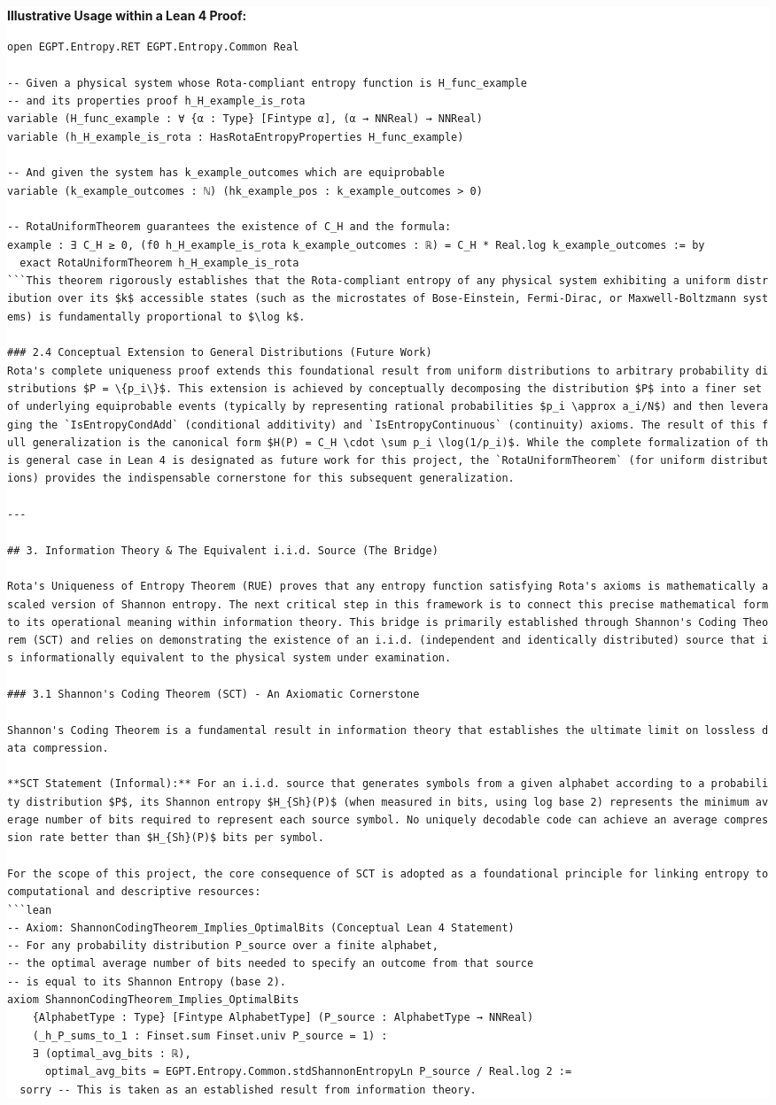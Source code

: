 **Illustrative Usage within a Lean 4 Proof:**
```lean
open EGPT.Entropy.RET EGPT.Entropy.Common Real

-- Given a physical system whose Rota-compliant entropy function is H_func_example
-- and its properties proof h_H_example_is_rota
variable (H_func_example : ∀ {α : Type} [Fintype α], (α → NNReal) → NNReal)
variable (h_H_example_is_rota : HasRotaEntropyProperties H_func_example)

-- And given the system has k_example_outcomes which are equiprobable
variable (k_example_outcomes : ℕ) (hk_example_pos : k_example_outcomes > 0)

-- RotaUniformTheorem guarantees the existence of C_H and the formula:
example : ∃ C_H ≥ 0, (f0 h_H_example_is_rota k_example_outcomes : ℝ) = C_H * Real.log k_example_outcomes := by
  exact RotaUniformTheorem h_H_example_is_rota
```This theorem rigorously establishes that the Rota-compliant entropy of any physical system exhibiting a uniform distribution over its $k$ accessible states (such as the microstates of Bose-Einstein, Fermi-Dirac, or Maxwell-Boltzmann systems) is fundamentally proportional to $\log k$.

### 2.4 Conceptual Extension to General Distributions (Future Work)
Rota's complete uniqueness proof extends this foundational result from uniform distributions to arbitrary probability distributions $P = \{p_i\}$. This extension is achieved by conceptually decomposing the distribution $P$ into a finer set of underlying equiprobable events (typically by representing rational probabilities $p_i \approx a_i/N$) and then leveraging the `IsEntropyCondAdd` (conditional additivity) and `IsEntropyContinuous` (continuity) axioms. The result of this full generalization is the canonical form $H(P) = C_H \cdot \sum p_i \log(1/p_i)$. While the complete formalization of this general case in Lean 4 is designated as future work for this project, the `RotaUniformTheorem` (for uniform distributions) provides the indispensable cornerstone for this subsequent generalization.

---

## 3. Information Theory & The Equivalent i.i.d. Source (The Bridge)

Rota's Uniqueness of Entropy Theorem (RUE) proves that any entropy function satisfying Rota's axioms is mathematically a scaled version of Shannon entropy. The next critical step in this framework is to connect this precise mathematical form to its operational meaning within information theory. This bridge is primarily established through Shannon's Coding Theorem (SCT) and relies on demonstrating the existence of an i.i.d. (independent and identically distributed) source that is informationally equivalent to the physical system under examination.

### 3.1 Shannon's Coding Theorem (SCT) - An Axiomatic Cornerstone

Shannon's Coding Theorem is a fundamental result in information theory that establishes the ultimate limit on lossless data compression.

**SCT Statement (Informal):** For an i.i.d. source that generates symbols from a given alphabet according to a probability distribution $P$, its Shannon entropy $H_{Sh}(P)$ (when measured in bits, using log base 2) represents the minimum average number of bits required to represent each source symbol. No uniquely decodable code can achieve an average compression rate better than $H_{Sh}(P)$ bits per symbol.

For the scope of this project, the core consequence of SCT is adopted as a foundational principle for linking entropy to computational and descriptive resources:
```lean
-- Axiom: ShannonCodingTheorem_Implies_OptimalBits (Conceptual Lean 4 Statement)
-- For any probability distribution P_source over a finite alphabet,
-- the optimal average number of bits needed to specify an outcome from that source
-- is equal to its Shannon Entropy (base 2).
axiom ShannonCodingTheorem_Implies_OptimalBits
    {AlphabetType : Type} [Fintype AlphabetType] (P_source : AlphabetType → NNReal)
    (_h_P_sums_to_1 : Finset.sum Finset.univ P_source = 1) :
    ∃ (optimal_avg_bits : ℝ),
      optimal_avg_bits = EGPT.Entropy.Common.stdShannonEntropyLn P_source / Real.log 2 :=
  sorry -- This is taken as an established result from information theory.
```